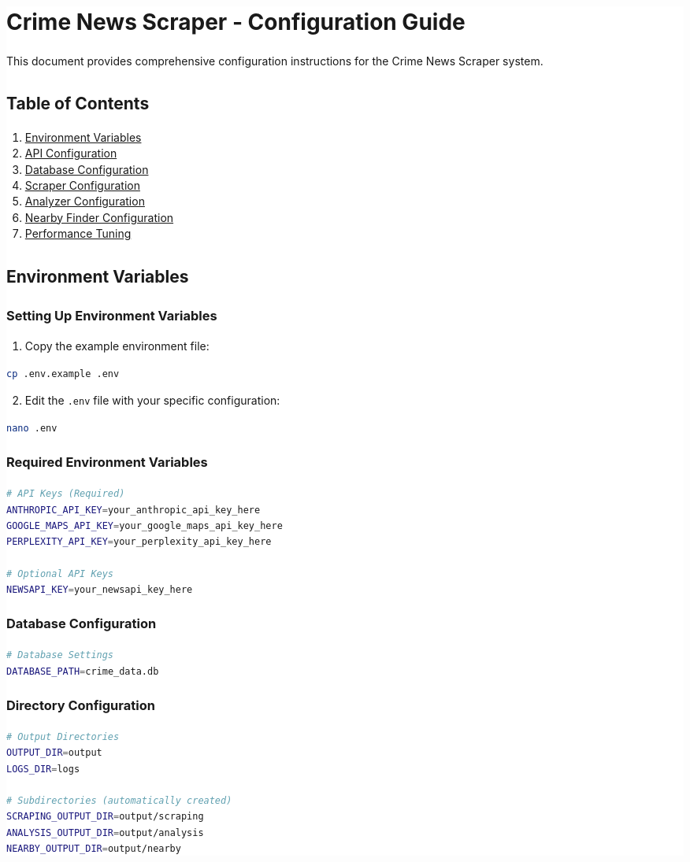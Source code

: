 # Crime News Scraper - Configuration Guide

This document provides comprehensive configuration instructions for the Crime News Scraper system.

## Table of Contents

1. [Environment Variables](#environment-variables)
2. [API Configuration](#api-configuration)
3. [Database Configuration](#database-configuration)
4. [Scraper Configuration](#scraper-configuration)
5. [Analyzer Configuration](#analyzer-configuration)
6. [Nearby Finder Configuration](#nearby-finder-configuration)
7. [Performance Tuning](#performance-tuning)

## Environment Variables

### Setting Up Environment Variables

1. Copy the example environment file:
```bash
cp .env.example .env
```

2. Edit the `.env` file with your specific configuration:
```bash
nano .env
```

### Required Environment Variables

```bash
# API Keys (Required)
ANTHROPIC_API_KEY=your_anthropic_api_key_here
GOOGLE_MAPS_API_KEY=your_google_maps_api_key_here
PERPLEXITY_API_KEY=your_perplexity_api_key_here

# Optional API Keys
NEWSAPI_KEY=your_newsapi_key_here
```

### Database Configuration

```bash
# Database Settings
DATABASE_PATH=crime_data.db
```

### Directory Configuration

```bash
# Output Directories
OUTPUT_DIR=output
LOGS_DIR=logs

# Subdirectories (automatically created)
SCRAPING_OUTPUT_DIR=output/scraping
ANALYSIS_OUTPUT_DIR=output/analysis
NEARBY_OUTPUT_DIR=output/nearby
```
